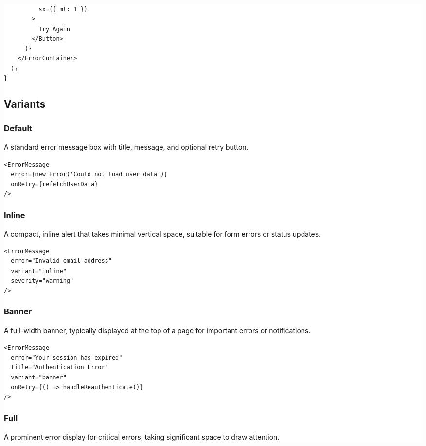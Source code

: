 ```tsx
          sx={{ mt: 1 }}
        >
          Try Again
        </Button>
      )}
    </ErrorContainer>
  );
}
```

## Variants

### Default

A standard error message box with title, message, and optional retry button.

```tsx
<ErrorMessage 
  error={new Error('Could not load user data')} 
  onRetry={refetchUserData}
/>
```

### Inline

A compact, inline alert that takes minimal vertical space, suitable for form errors or status updates.

```tsx
<ErrorMessage 
  error="Invalid email address"
  variant="inline"
  severity="warning"
/>
```

### Banner

A full-width banner, typically displayed at the top of a page for important errors or notifications.

```tsx
<ErrorMessage 
  error="Your session has expired"
  title="Authentication Error"
  variant="banner"
  onRetry={() => handleReauthenticate()}
/>
```

### Full

A prominent error display for critical errors, taking significant space to draw attention.
